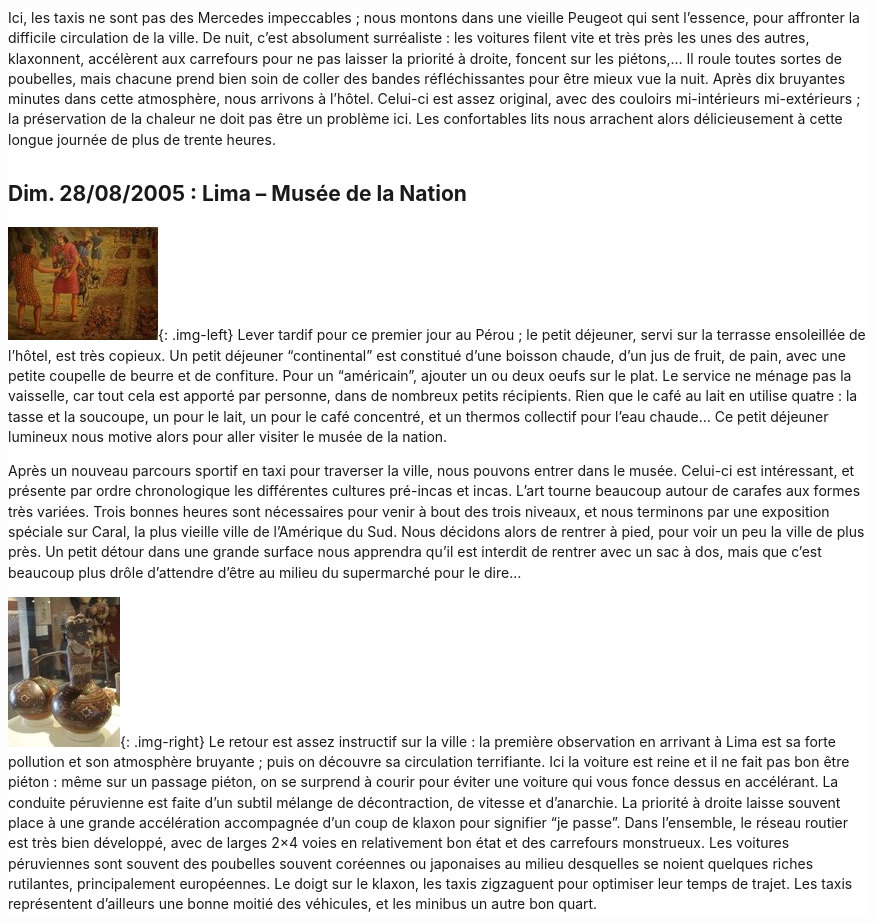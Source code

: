 Ici, les taxis ne sont pas des Mercedes impeccables ; nous montons dans une vieille Peugeot qui sent l’essence, pour affronter la difficile circulation de la ville. De nuit, c’est absolument surréaliste : les voitures filent vite et très près les unes des autres, klaxonnent, accélèrent aux carrefours pour ne pas laisser la priorité à droite, foncent sur les piétons,… Il roule toutes sortes de poubelles, mais chacune prend bien soin de coller des bandes réfléchissantes pour être mieux vue la nuit. Après dix bruyantes minutes dans cette atmosphère, nous arrivons à l’hôtel. Celui-ci est assez original, avec des couloirs mi-intérieurs mi-extérieurs ; la préservation de la chaleur ne doit pas être un problème ici. Les confortables lits nous arrachent alors délicieusement à cette longue journée de plus de trente heures.  


## Dim. 28/08/2005 : Lima – Musée de la Nation

[![Les Incas cassaient les vases avaient de les donner comme présents dans les tombes](/files/2014/05/Perou_20050828_141138.thumb_.jpg)](http://gallery.lprp.fr/gallery/2005-Perou_Lima_Musees/Perou_20050828_141138){: .img-left}
Lever tardif pour ce premier jour au Pérou ; le petit déjeuner, servi sur la terrasse ensoleillée de l’hôtel, est très copieux. Un petit déjeuner “continental” est constitué d’une boisson chaude, d’un jus de fruit, de pain, avec une petite coupelle de beurre et de confiture. Pour un “américain”, ajouter un ou deux oeufs sur le plat. Le service ne ménage pas la vaisselle, car tout cela est apporté par personne, dans de nombreux petits récipients. Rien que le café au lait en utilise quatre : la tasse et la soucoupe, un pour le lait, un pour le café concentré, et un thermos collectif pour l’eau chaude… Ce petit déjeuner lumineux nous motive alors pour aller visiter le musée de la nation.

Après un nouveau parcours sportif en taxi pour traverser la ville, nous pouvons entrer dans le musée. Celui-ci est intéressant, et présente par ordre chronologique les différentes cultures pré-incas et incas. L’art tourne beaucoup autour de carafes aux formes très variées. Trois bonnes heures sont nécessaires pour venir à bout des trois niveaux, et nous terminons par une exposition spéciale sur Caral, la plus vieille ville de l’Amérique du Sud. Nous décidons alors de rentrer à pied, pour voir un peu la ville de plus près. Un petit détour dans une grande surface nous apprendra qu’il est interdit de rentrer avec un sac à dos, mais que c’est beaucoup plus drôle d’attendre d’être au milieu du supermarché pour le dire…

[![Double Bouteille](/files/2014/05/Perou_20050828_142355.thumb_.jpg)](http://gallery.lprp.fr/gallery/2005-Perou_Lima_Musees/Perou_20050828_142355){: .img-right}
Le retour est assez instructif sur la ville : la première observation en arrivant à Lima est sa forte pollution et son atmosphère bruyante ; puis on découvre sa circulation terrifiante. Ici la voiture est reine et il ne fait pas bon être piéton : même sur un passage piéton, on se surprend à courir pour éviter une voiture qui vous fonce dessus en accélérant. La conduite péruvienne est faite d’un subtil mélange de décontraction, de vitesse et d’anarchie. La priorité à droite laisse souvent place à une grande accélération accompagnée d’un coup de klaxon pour signifier “je passe”. Dans l’ensemble, le réseau routier est très bien développé, avec de larges 2×4 voies en relativement bon état et des carrefours monstrueux. Les voitures péruviennes sont souvent des poubelles souvent coréennes ou japonaises au milieu desquelles se noient quelques riches rutilantes, principalement européennes. Le doigt sur le klaxon, les taxis zigzaguent pour optimiser leur temps de trajet. Les taxis représentent d’ailleurs une bonne moitié des véhicules, et les minibus un autre bon quart.
